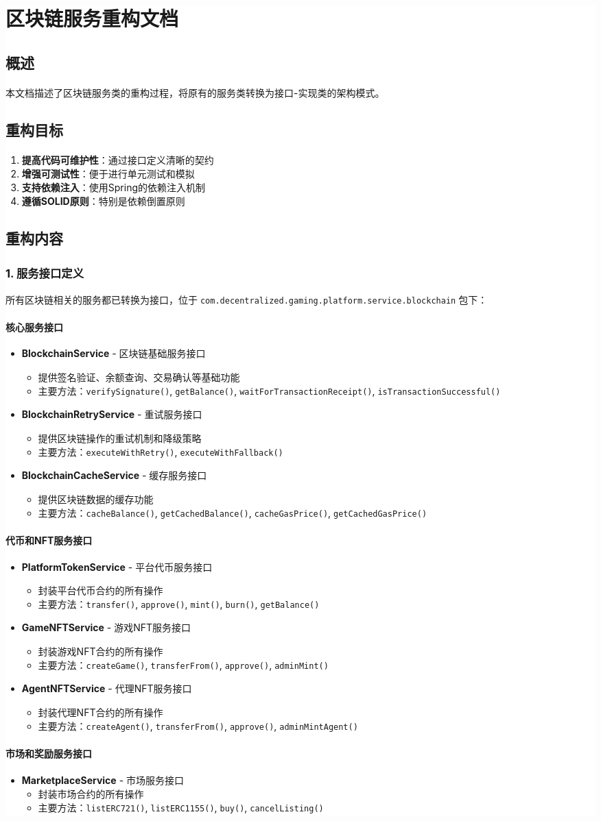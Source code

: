 # 区块链服务重构文档

## 概述

本文档描述了区块链服务类的重构过程，将原有的服务类转换为接口-实现类的架构模式。

## 重构目标

1. **提高代码可维护性**：通过接口定义清晰的契约
2. **增强可测试性**：便于进行单元测试和模拟
3. **支持依赖注入**：使用Spring的依赖注入机制
4. **遵循SOLID原则**：特别是依赖倒置原则

## 重构内容

### 1. 服务接口定义

所有区块链相关的服务都已转换为接口，位于 `com.decentralized.gaming.platform.service.blockchain` 包下：

#### 核心服务接口

- **BlockchainService** - 区块链基础服务接口
  - 提供签名验证、余额查询、交易确认等基础功能
  - 主要方法：`verifySignature()`, `getBalance()`, `waitForTransactionReceipt()`, `isTransactionSuccessful()`

- **BlockchainRetryService** - 重试服务接口
  - 提供区块链操作的重试机制和降级策略
  - 主要方法：`executeWithRetry()`, `executeWithFallback()`

- **BlockchainCacheService** - 缓存服务接口
  - 提供区块链数据的缓存功能
  - 主要方法：`cacheBalance()`, `getCachedBalance()`, `cacheGasPrice()`, `getCachedGasPrice()`

#### 代币和NFT服务接口

- **PlatformTokenService** - 平台代币服务接口
  - 封装平台代币合约的所有操作
  - 主要方法：`transfer()`, `approve()`, `mint()`, `burn()`, `getBalance()`

- **GameNFTService** - 游戏NFT服务接口
  - 封装游戏NFT合约的所有操作
  - 主要方法：`createGame()`, `transferFrom()`, `approve()`, `adminMint()`

- **AgentNFTService** - 代理NFT服务接口
  - 封装代理NFT合约的所有操作
  - 主要方法：`createAgent()`, `transferFrom()`, `approve()`, `adminMintAgent()`

#### 市场和奖励服务接口

- **MarketplaceService** - 市场服务接口
  - 封装市场合约的所有操作
  - 主要方法：`listERC721()`, `listERC1155()`, `buy()`, `cancelListing()`
